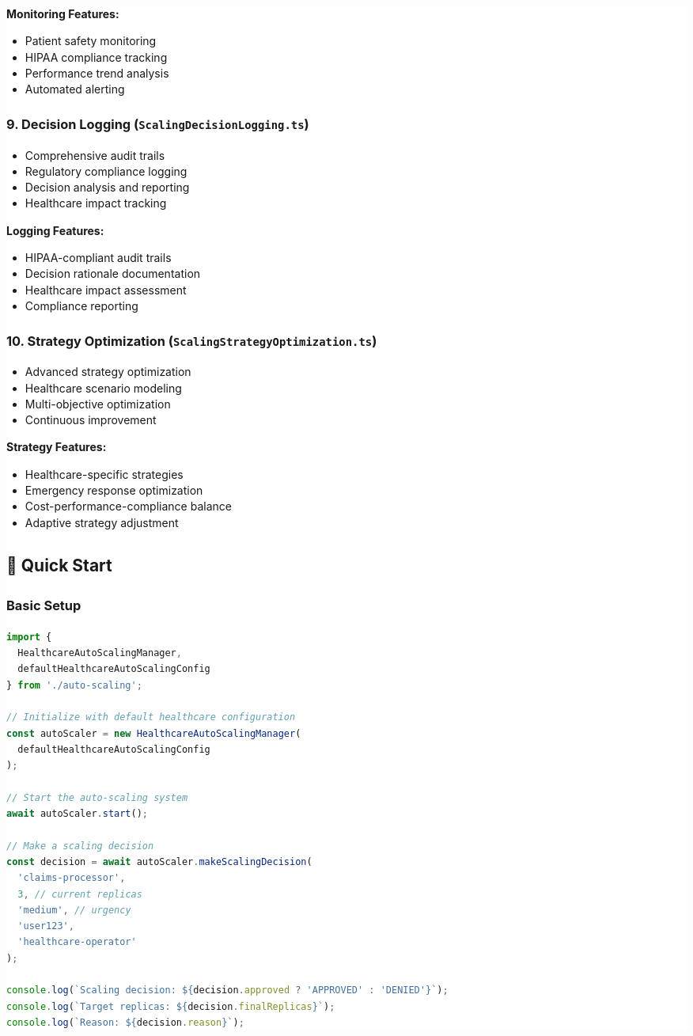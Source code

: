 **Monitoring Features:**
- Patient safety monitoring
- HIPAA compliance tracking
- Performance trend analysis
- Automated alerting

### 9. Decision Logging (`ScalingDecisionLogging.ts`)
- Comprehensive audit trails
- Regulatory compliance logging
- Decision analysis and reporting
- Healthcare impact tracking

**Logging Features:**
- HIPAA-compliant audit trails
- Decision rationale documentation
- Healthcare impact assessment
- Compliance reporting

### 10. Strategy Optimization (`ScalingStrategyOptimization.ts`)
- Advanced strategy optimization
- Healthcare scenario modeling
- Multi-objective optimization
- Continuous improvement

**Strategy Features:**
- Healthcare-specific strategies
- Emergency response optimization
- Cost-performance-compliance balance
- Adaptive strategy adjustment

## 🚀 Quick Start

### Basic Setup

```typescript
import { 
  HealthcareAutoScalingManager, 
  defaultHealthcareAutoScalingConfig 
} from './auto-scaling';

// Initialize with default healthcare configuration
const autoScaler = new HealthcareAutoScalingManager(
  defaultHealthcareAutoScalingConfig
);

// Start the auto-scaling system
await autoScaler.start();

// Make a scaling decision
const decision = await autoScaler.makeScalingDecision(
  'claims-processor',
  3, // current replicas
  'medium', // urgency
  'user123',
  'healthcare-operator'
);

console.log(`Scaling decision: ${decision.approved ? 'APPROVED' : 'DENIED'}`);
console.log(`Target replicas: ${decision.finalReplicas}`);
console.log(`Reason: ${decision.reason}`);
```
